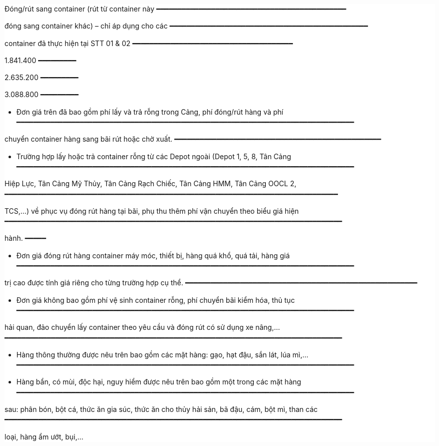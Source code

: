 Đóng/rút sang container (rút từ container này
━━━━━━━━━━━━━━━━━━━━━━━━━━━━━━━━━━━━━━━━━━━━━

đóng sang container khác) – chỉ áp dụng cho các
━━━━━━━━━━━━━━━━━━━━━━━━━━━━━━━━━━━━━━━━━━━━━━━

container đã thực hiện tại STT 01 & 02
━━━━━━━━━━━━━━━━━━━━━━━━━━━━━━━━━━━━━━

1.841.400
━━━━━━━━━

2.635.200
━━━━━━━━━

3.088.800
━━━━━━━━━

- Đơn giá trên đã bao gồm phí lấy và trả rỗng trong Cảng, phí đóng/rút hàng và phí
━━━━━━━━━━━━━━━━━━━━━━━━━━━━━━━━━━━━━━━━━━━━━━━━━━━━━━━━━━━━━━━━━━━━━━━━━━━━━━━━

chuyển container hàng sang bãi rút hoặc chờ xuất.
━━━━━━━━━━━━━━━━━━━━━━━━━━━━━━━━━━━━━━━━━━━━━━━━━

- Trường hợp lấy hoặc trả container rỗng từ các Depot ngoài (Depot 1, 5, 8, Tân Cảng
━━━━━━━━━━━━━━━━━━━━━━━━━━━━━━━━━━━━━━━━━━━━━━━━━━━━━━━━━━━━━━━━━━━━━━━━━━━━━━━━

Hiệp Lực, Tân Cảng Mỹ Thủy, Tân Cảng Rạch Chiếc, Tân Cảng HMM, Tân Cảng OOCL 2,
━━━━━━━━━━━━━━━━━━━━━━━━━━━━━━━━━━━━━━━━━━━━━━━━━━━━━━━━━━━━━━━━━━━━━━━━━━━━━━━

TCS,…) về phục vụ đóng rút hàng tại bãi, phụ thu thêm phí vận chuyển theo biểu giá hiện
━━━━━━━━━━━━━━━━━━━━━━━━━━━━━━━━━━━━━━━━━━━━━━━━━━━━━━━━━━━━━━━━━━━━━━━━━━━━━━━━

hành.
━━━━━

- Đơn giá đóng rút hàng container máy móc, thiết bị, hàng quá khổ, quá tải, hàng giá
━━━━━━━━━━━━━━━━━━━━━━━━━━━━━━━━━━━━━━━━━━━━━━━━━━━━━━━━━━━━━━━━━━━━━━━━━━━━━━━━

trị cao được tính giá riêng cho từng trường hợp cụ thể.
━━━━━━━━━━━━━━━━━━━━━━━━━━━━━━━━━━━━━━━━━━━━━━━━━━━━━━━

- Đơn giá không bao gồm phí vệ sinh container rỗng, phí chuyển bãi kiểm hóa, thủ tục
━━━━━━━━━━━━━━━━━━━━━━━━━━━━━━━━━━━━━━━━━━━━━━━━━━━━━━━━━━━━━━━━━━━━━━━━━━━━━━━━

hải quan, đảo chuyển lấy container theo yêu cầu và đóng rút có sử dụng xe nâng,…
━━━━━━━━━━━━━━━━━━━━━━━━━━━━━━━━━━━━━━━━━━━━━━━━━━━━━━━━━━━━━━━━━━━━━━━━━━━━━━━━

- Hàng thông thường được nêu trên bao gồm các mặt hàng: gạo, hạt đậu, sắn lát, lúa mì,…
━━━━━━━━━━━━━━━━━━━━━━━━━━━━━━━━━━━━━━━━━━━━━━━━━━━━━━━━━━━━━━━━━━━━━━━━━━━━━━━━

- Hàng bẩn, có mùi, độc hại, nguy hiểm được nêu trên bao gồm một trong các mặt hàng
━━━━━━━━━━━━━━━━━━━━━━━━━━━━━━━━━━━━━━━━━━━━━━━━━━━━━━━━━━━━━━━━━━━━━━━━━━━━━━━━

sau: phân bón, bột cá, thức ăn gia súc, thức ăn cho thủy hải sản, bã đậu, cám, bột mì, than các
━━━━━━━━━━━━━━━━━━━━━━━━━━━━━━━━━━━━━━━━━━━━━━━━━━━━━━━━━━━━━━━━━━━━━━━━━━━━━━━━

loại, hàng ẩm ướt, bụi,…
